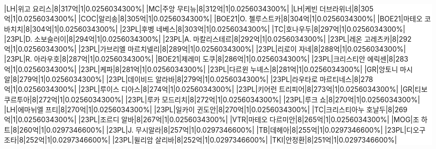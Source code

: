 |LH|위고 요리스|8|317억|1|0.0256034300%|
|MC|주앙 무티뉴|8|312억|1|0.0256034300%|
|LH|케빈 더브라위너|8|305억|1|0.0256034300%|
|COC|알리송|8|305억|1|0.0256034300%|
|BOE21|O. 첼루스트카|8|304억|1|0.0256034300%|
|BOE21|마테오 코바치치|8|304억|1|0.0256034300%|
|23PL|후벵 네베스|8|303억|1|0.0256034300%|
|TC|호나우두|8|297억|1|0.0256034300%|
|23PL|D. 소보슬러이|8|294억|1|0.0256034300%|
|23PL|A. 마칼리스테르|8|292억|1|0.0256034300%|
|23PL|레온 고레츠카|8|292억|1|0.0256034300%|
|23PL|가브리엘 마르치넬리|8|289억|1|0.0256034300%|
|23PL|리로이 자네|8|288억|1|0.0256034300%|
|23PL|R. 아라우호|8|287억|1|0.0256034300%|
|BOE21|제레미 도쿠|8|286억|1|0.0256034300%|
|23PL|크리스티안 에릭센|8|283억|1|0.0256034300%|
|23PL|케파|8|281억|1|0.0256034300%|
|23PL|다르윈 누녜스|8|281억|1|0.0256034300%|
|GR|앙토니 마시알|8|279억|1|0.0256034300%|
|23PL|데이비드 알라바|8|279억|1|0.0256034300%|
|23PL|라우타로 마르티네스|8|278억|1|0.0256034300%|
|23PL|루이스 디아스|8|274억|1|0.0256034300%|
|23PL|키어런 트리피어|8|273억|1|0.0256034300%|
|GR|티보 쿠르투아|8|272억|1|0.0256034300%|
|23PL|루카 모드리치|8|272억|1|0.0256034300%|
|23PL|루크 쇼|8|270억|1|0.0256034300%|
|LH|에마뉘엘 프티|8|270억|1|0.0256034300%|
|23PL|일카이 귄도안|8|270억|1|0.0256034300%|
|TC|크리스티아누 호날두|8|269억|1|0.0256034300%|
|23PL|조르디 알바|8|267억|1|0.0256034300%|
|VTR|마테오 다르미안|8|265억|1|0.0256034300%|
|MOG|조 하트|8|260억|1|0.0297346600%|
|23PL|J. 무시알라|8|257억|1|0.0297346600%|
|TB|데헤아|8|255억|1|0.0297346600%|
|23PL|디오구 조타|8|252억|1|0.0297346600%|
|23PL|윌리암 살리바|8|252억|1|0.0297346600%|
|TKI|안정환|8|251억|1|0.0297346600%|